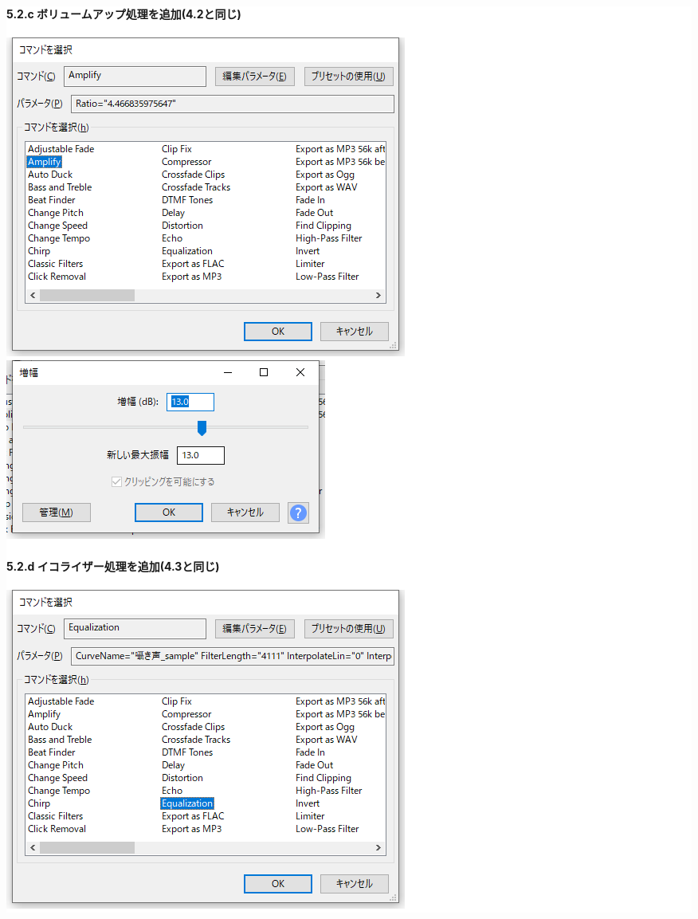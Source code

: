 #### 5.2.c ボリュームアップ処理を追加(4.2と同じ)
![eq_setting](./screen_shot/12.png)
![eq_setting](./screen_shot/13.png)

#### 5.2.d イコライザー処理を追加(4.3と同じ)
![eq_setting](./screen_shot/14.png)